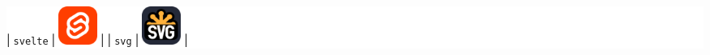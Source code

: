|       `svelte`      |        <img src="./icons/Svelte.svg" width="48">        |
|        `svg`        |       <img src="./icons/SVG-Dark.svg" width="48">       |